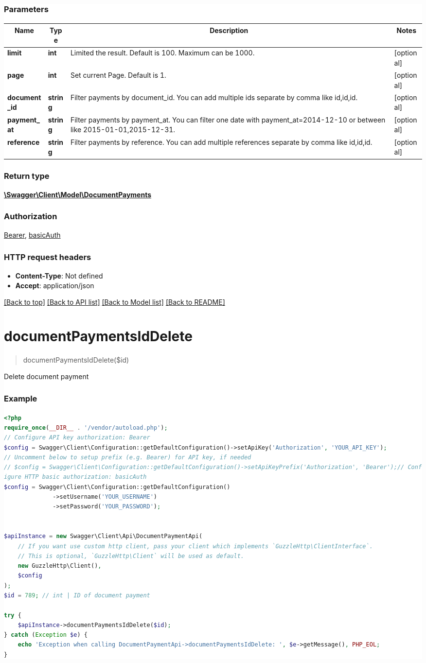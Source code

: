 ### Parameters

Name | Type | Description  | Notes
------------- | ------------- | ------------- | -------------
 **limit** | **int**| Limited the result. Default is 100. Maximum can be 1000. | [optional]
 **page** | **int**| Set current Page. Default is 1. | [optional]
 **document_id** | **string**| Filter payments by document_id. You can add multiple ids separate by comma like id,id,id. | [optional]
 **payment_at** | **string**| Filter payments by payment_at. You can filter one date with payment_at&#x3D;2014-12-10 or between like 2015-01-01,2015-12-31. | [optional]
 **reference** | **string**| Filter payments by reference. You can add multiple references separate by comma like id,id,id. | [optional]

### Return type

[**\Swagger\Client\Model\DocumentPayments**](../Model/DocumentPayments.md)

### Authorization

[Bearer](../../README.md#Bearer), [basicAuth](../../README.md#basicAuth)

### HTTP request headers

 - **Content-Type**: Not defined
 - **Accept**: application/json

[[Back to top]](#) [[Back to API list]](../../README.md#documentation-for-api-endpoints) [[Back to Model list]](../../README.md#documentation-for-models) [[Back to README]](../../README.md)

# **documentPaymentsIdDelete**
> documentPaymentsIdDelete($id)

Delete document payment

### Example
```php
<?php
require_once(__DIR__ . '/vendor/autoload.php');
// Configure API key authorization: Bearer
$config = Swagger\Client\Configuration::getDefaultConfiguration()->setApiKey('Authorization', 'YOUR_API_KEY');
// Uncomment below to setup prefix (e.g. Bearer) for API key, if needed
// $config = Swagger\Client\Configuration::getDefaultConfiguration()->setApiKeyPrefix('Authorization', 'Bearer');// Configure HTTP basic authorization: basicAuth
$config = Swagger\Client\Configuration::getDefaultConfiguration()
              ->setUsername('YOUR_USERNAME')
              ->setPassword('YOUR_PASSWORD');


$apiInstance = new Swagger\Client\Api\DocumentPaymentApi(
    // If you want use custom http client, pass your client which implements `GuzzleHttp\ClientInterface`.
    // This is optional, `GuzzleHttp\Client` will be used as default.
    new GuzzleHttp\Client(),
    $config
);
$id = 789; // int | ID of document payment

try {
    $apiInstance->documentPaymentsIdDelete($id);
} catch (Exception $e) {
    echo 'Exception when calling DocumentPaymentApi->documentPaymentsIdDelete: ', $e->getMessage(), PHP_EOL;
}
```